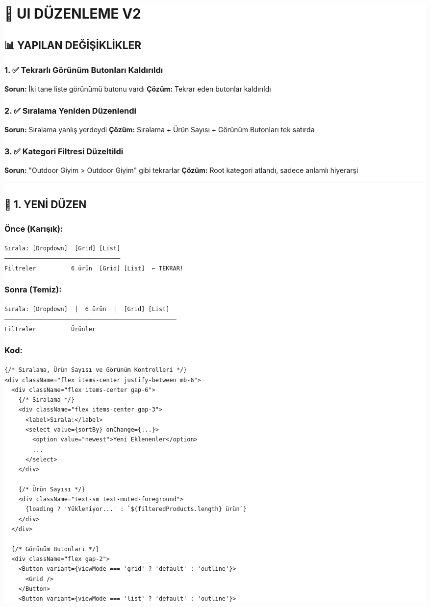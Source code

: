 # 🎨 UI DÜZENLEME V2

## 📊 YAPILAN DEĞİŞİKLİKLER

### 1. ✅ Tekrarlı Görünüm Butonları Kaldırıldı
**Sorun:** İki tane liste görünümü butonu vardı
**Çözüm:** Tekrar eden butonlar kaldırıldı

### 2. ✅ Sıralama Yeniden Düzenlendi
**Sorun:** Sıralama yanlış yerdeydi
**Çözüm:** Sıralama + Ürün Sayısı + Görünüm Butonları tek satırda

### 3. ✅ Kategori Filtresi Düzeltildi
**Sorun:** "Outdoor Giyim > Outdoor Giyim" gibi tekrarlar
**Çözüm:** Root kategori atlandı, sadece anlamlı hiyerarşi

---

## 🎯 1. YENİ DÜZEN

### Önce (Karışık):
```
Sırala: [Dropdown]  [Grid] [List]
─────────────────────────────────
Filtreler          6 ürün  [Grid] [List]  ← TEKRAR!
```

### Sonra (Temiz):
```
Sırala: [Dropdown]  |  6 ürün  |  [Grid] [List]
─────────────────────────────────────────────────
Filtreler          Ürünler
```

### Kod:
```tsx
{/* Sıralama, Ürün Sayısı ve Görünüm Kontrolleri */}
<div className="flex items-center justify-between mb-6">
  <div className="flex items-center gap-6">
    {/* Sıralama */}
    <div className="flex items-center gap-3">
      <label>Sırala:</label>
      <select value={sortBy} onChange={...}>
        <option value="newest">Yeni Eklenenler</option>
        ...
      </select>
    </div>
    
    {/* Ürün Sayısı */}
    <div className="text-sm text-muted-foreground">
      {loading ? 'Yükleniyor...' : `${filteredProducts.length} ürün`}
    </div>
  </div>
  
  {/* Görünüm Butonları */}
  <div className="flex gap-2">
    <Button variant={viewMode === 'grid' ? 'default' : 'outline'}>
      <Grid />
    </Button>
    <Button variant={viewMode === 'list' ? 'default' : 'outline'}>
```